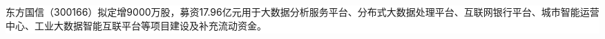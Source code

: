 




























    


 






























    
东方国信（300166）拟定增9000万股，募资17.96亿元用于大数据分析服务平台、分布式大数据处理平台、互联网银行平台、城市智能运营中心、工业大数据智能互联平台等项目建设及补充流动资金。


























